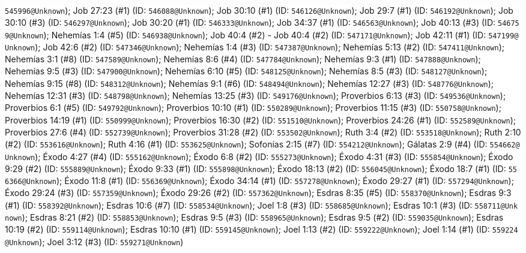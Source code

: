 `545996@Unknown`); Job 27:23 (#1) (ID: `546088@Unknown`); Job 30:10 (#1) (ID: `546126@Unknown`); Job 29:7 (#1) (ID: `546192@Unknown`); Job 30:10 (#3) (ID: `546297@Unknown`); Job 30:20 (#1) (ID: `546333@Unknown`); Job 34:37 (#1) (ID: `546563@Unknown`); Job 40:13 (#3) (ID: `546759@Unknown`); Nehemías 1:4 (#5) (ID: `546938@Unknown`); Job 40:4 (#2) - Job 40:4 (#2) (ID: `547171@Unknown`); Job 42:11 (#1) (ID: `547199@Unknown`); Job 42:6 (#2) (ID: `547346@Unknown`); Nehemías 1:4 (#3) (ID: `547387@Unknown`); Nehemías 5:13 (#2) (ID: `547411@Unknown`); Nehemías 3:1 (#8) (ID: `547589@Unknown`); Nehemías 8:6 (#4) (ID: `547784@Unknown`); Nehemías 9:3 (#1) (ID: `547888@Unknown`); Nehemías 9:5 (#3) (ID: `547900@Unknown`); Nehemías 6:10 (#5) (ID: `548125@Unknown`); Nehemías 8:5 (#3) (ID: `548127@Unknown`); Nehemías 9:15 (#8) (ID: `548312@Unknown`); Nehemías 9:1 (#6) (ID: `548494@Unknown`); Nehemías 12:27 (#3) (ID: `548776@Unknown`); Nehemías 12:31 (#3) (ID: `548798@Unknown`); Nehemías 13:25 (#3) (ID: `549176@Unknown`); Proverbios 6:13 (#3) (ID: `549536@Unknown`); Proverbios 6:1 (#5) (ID: `549792@Unknown`); Proverbios 10:10 (#1) (ID: `550289@Unknown`); Proverbios 11:15 (#3) (ID: `550758@Unknown`); Proverbios 14:19 (#1) (ID: `550999@Unknown`); Proverbios 16:30 (#2) (ID: `551510@Unknown`); Proverbios 24:26 (#1) (ID: `552589@Unknown`); Proverbios 27:6 (#4) (ID: `552739@Unknown`); Proverbios 31:28 (#2) (ID: `553502@Unknown`); Ruth 3:4 (#2) (ID: `553518@Unknown`); Ruth 2:10 (#2) (ID: `553616@Unknown`); Ruth 4:16 (#1) (ID: `553625@Unknown`); Sofonías 2:15 (#7) (ID: `554212@Unknown`); Gálatas 2:9 (#4) (ID: `554662@Unknown`); Éxodo 4:27 (#4) (ID: `555162@Unknown`); Éxodo 6:8 (#2) (ID: `555273@Unknown`); Éxodo 4:31 (#3) (ID: `555854@Unknown`); Éxodo 9:29 (#2) (ID: `555889@Unknown`); Éxodo 9:33 (#1) (ID: `555898@Unknown`); Éxodo 18:13 (#2) (ID: `556045@Unknown`); Éxodo 18:7 (#1) (ID: `556366@Unknown`); Éxodo 11:8 (#1) (ID: `556369@Unknown`); Éxodo 34:14 (#1) (ID: `557278@Unknown`); Éxodo 29:27 (#1) (ID: `557294@Unknown`); Éxodo 29:24 (#3) (ID: `557359@Unknown`); Éxodo 29:26 (#2) (ID: `557362@Unknown`); Esdras 8:35 (#5) (ID: `558370@Unknown`); Esdras 9:3 (#1) (ID: `558392@Unknown`); Esdras 10:6 (#7) (ID: `558534@Unknown`); Joel 1:8 (#3) (ID: `558685@Unknown`); Esdras 10:1 (#3) (ID: `558711@Unknown`); Esdras 8:21 (#2) (ID: `558853@Unknown`); Esdras 9:5 (#3) (ID: `558965@Unknown`); Esdras 9:5 (#2) (ID: `559035@Unknown`); Esdras 10:19 (#2) (ID: `559114@Unknown`); Esdras 10:10 (#1) (ID: `559145@Unknown`); Joel 1:13 (#2) (ID: `559222@Unknown`); Joel 1:14 (#1) (ID: `559224@Unknown`); Joel 3:12 (#3) (ID: `559271@Unknown`)

